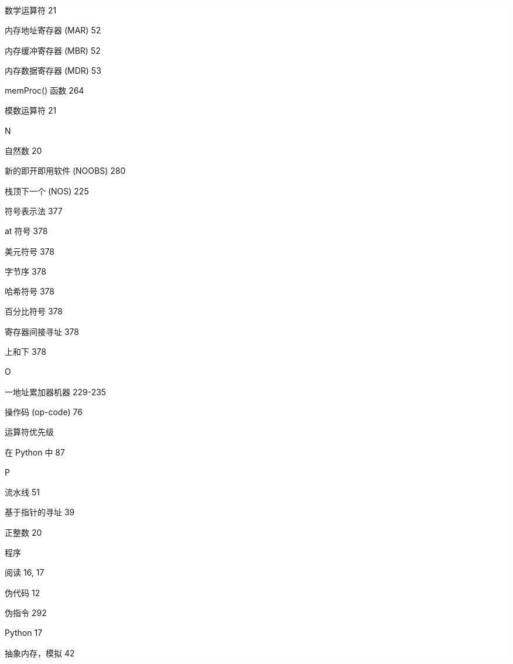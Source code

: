 数学运算符 21

内存地址寄存器 (MAR) 52

内存缓冲寄存器 (MBR) 52

内存数据寄存器 (MDR) 53

memProc() 函数 264

模数运算符 21

N

自然数 20

新的即开即用软件 (NOOBS) 280

栈顶下一个 (NOS) 225

符号表示法 377

at 符号 378

美元符号 378

字节序 378

哈希符号 378

百分比符号 378

寄存器间接寻址 378

上和下 378

O

一地址累加器机器 229-235

操作码 (op-code) 76

运算符优先级

在 Python 中 87

P

流水线 51

基于指针的寻址 39

正整数 20

程序

阅读 16, 17

伪代码 12

伪指令 292

Python 17

抽象内存，模拟 42
